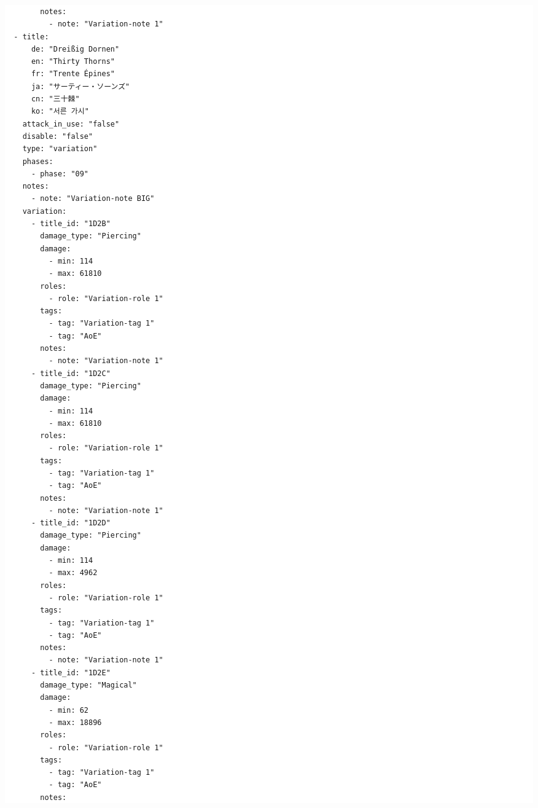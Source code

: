             notes:
              - note: "Variation-note 1"
      - title:
          de: "Dreißig Dornen"
          en: "Thirty Thorns"
          fr: "Trente Épines"
          ja: "サーティー・ソーンズ"
          cn: "三十棘"
          ko: "서른 가시"
        attack_in_use: "false"
        disable: "false"
        type: "variation"
        phases:
          - phase: "09"
        notes:
          - note: "Variation-note BIG"
        variation:
          - title_id: "1D2B"
            damage_type: "Piercing"
            damage:
              - min: 114
              - max: 61810
            roles:
              - role: "Variation-role 1"
            tags:
              - tag: "Variation-tag 1"
              - tag: "AoE"
            notes:
              - note: "Variation-note 1"
          - title_id: "1D2C"
            damage_type: "Piercing"
            damage:
              - min: 114
              - max: 61810
            roles:
              - role: "Variation-role 1"
            tags:
              - tag: "Variation-tag 1"
              - tag: "AoE"
            notes:
              - note: "Variation-note 1"
          - title_id: "1D2D"
            damage_type: "Piercing"
            damage:
              - min: 114
              - max: 4962
            roles:
              - role: "Variation-role 1"
            tags:
              - tag: "Variation-tag 1"
              - tag: "AoE"
            notes:
              - note: "Variation-note 1"
          - title_id: "1D2E"
            damage_type: "Magical"
            damage:
              - min: 62
              - max: 18896
            roles:
              - role: "Variation-role 1"
            tags:
              - tag: "Variation-tag 1"
              - tag: "AoE"
            notes:
